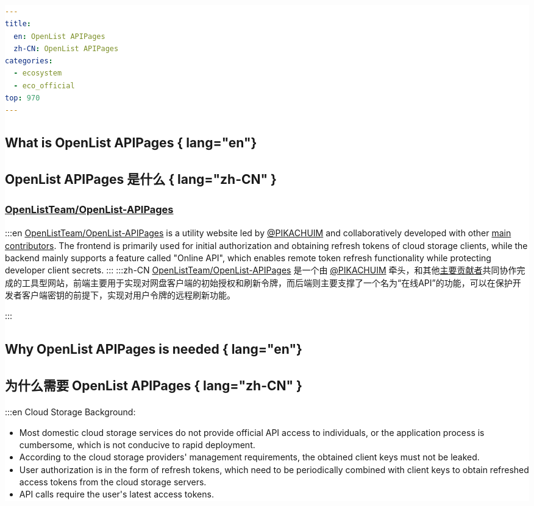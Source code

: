 ```yaml
---
title:
  en: OpenList APIPages
  zh-CN: OpenList APIPages
categories:
  - ecosystem
  - eco_official
top: 970
---
```


## What is OpenList APIPages { lang="en"}

## OpenList APIPages 是什么 { lang="zh-CN" }

### [OpenListTeam/OpenList-APIPages](https://github.com/OpenListTeam/OpenList-APIPages)

:::en
[OpenListTeam/OpenList-APIPages](https://github.com/OpenListTeam/OpenList-APIPages) is a utility website led by [@PIKACHUIM](https://github.com/PIKACHUIM) and collaboratively developed with other [main contributors](https://github.com/OpenListTeam/OpenList-APIPages/graphs/contributors). The frontend is primarily used for initial authorization and obtaining refresh tokens of cloud storage clients, while the backend mainly supports a feature called "Online API", which enables remote token refresh functionality while protecting developer client secrets.
:::
:::zh-CN
[OpenListTeam/OpenList-APIPages](https://github.com/OpenListTeam/OpenList-APIPages) 是一个由 [@PIKACHUIM](https://github.com/PIKACHUIM) 牵头，和其他[主要贡献者](https://github.com/OpenListTeam/OpenList-APIPages/graphs/contributors)共同协作完成的工具型网站，前端主要用于实现对网盘客户端的初始授权和刷新令牌，而后端则主要支撑了一个名为“在线API”的功能，可以在保护开发者客户端密钥的前提下，实现对用户令牌的远程刷新功能。

:::

## Why OpenList APIPages is needed { lang="en"}

## 为什么需要 OpenList APIPages { lang="zh-CN" }

:::en
Cloud Storage Background:

- Most domestic cloud storage services do not provide official API access to individuals, or the application process is cumbersome, which is not conducive to rapid deployment.
- According to the cloud storage providers' management requirements, the obtained client keys must not be leaked.
- User authorization is in the form of refresh tokens, which need to be periodically combined with client keys to obtain refreshed access tokens from the cloud storage servers.
- API calls require the user's latest access tokens.
